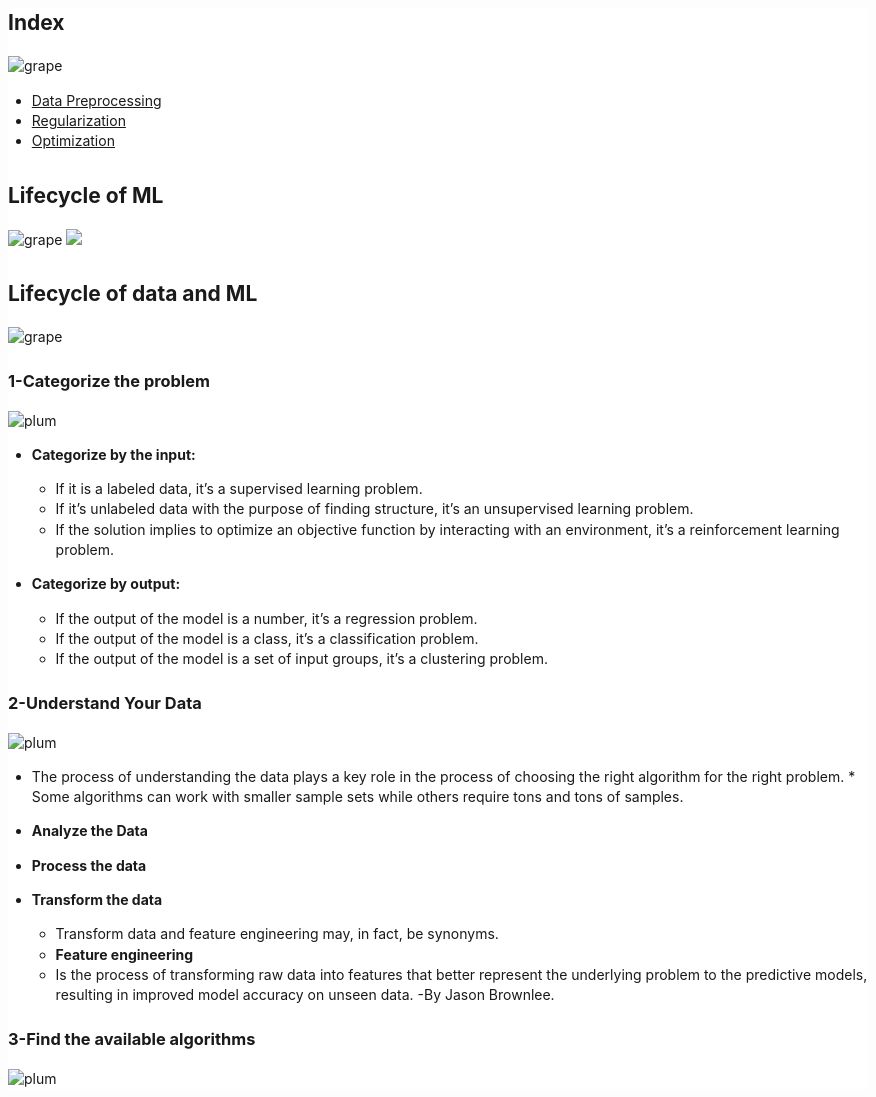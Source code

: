 ## Index
![grape](https://user-images.githubusercontent.com/12748752/126882595-d1f5449e-14bb-4ab3-809c-292caf0858a1.png)
* [Data Preprocessing](https://github.com/iAmKankan/Data-Gathering-And-Preprocessing/blob/main/README.md)
* [Regularization](https://github.com/iAmKankan/Regularization/blob/master/README.md)
* [Optimization](https://github.com/iAmKankan/MachineLearning_With_Python/blob/master/training/README.md)

## Lifecycle of ML
![grape](https://user-images.githubusercontent.com/12748752/126882595-d1f5449e-14bb-4ab3-809c-292caf0858a1.png)
<img src="https://user-images.githubusercontent.com/12748752/141670973-047dd271-d037-4004-81c0-64c5dca810d3.png" width=60% />
## Lifecycle of data and ML 
![grape](https://user-images.githubusercontent.com/12748752/126882595-d1f5449e-14bb-4ab3-809c-292caf0858a1.png)

### 1-Categorize the problem
![plum](https://user-images.githubusercontent.com/12748752/126882596-b9ba4645-7001-435e-9a3c-d4416a2543c1.png)

* **Categorize by the input:** 
    - If it is a labeled data, it’s a supervised learning problem. 
    - If it’s unlabeled data with the purpose of finding structure, it’s an unsupervised learning problem. 
    - If the solution implies to optimize an objective function by interacting with an environment, it’s a reinforcement learning problem.

* **Categorize by output:**
    - If the output of the model is a number, it’s a regression problem.
    - If the output of the model is a class, it’s a classification problem. 
    - If the output of the model is a set of input groups, it’s a clustering problem.
    
### 2-Understand Your Data
![plum](https://user-images.githubusercontent.com/12748752/126882596-b9ba4645-7001-435e-9a3c-d4416a2543c1.png)

* The process of understanding the data plays a key role in the process of choosing the right algorithm for the right problem. * Some algorithms can work with smaller sample sets while others require tons and tons of samples.

* **Analyze the Data**
* **Process the data**
* **Transform the data**
    - Transform data and feature engineering may, in fact, be synonyms. 
    - **Feature engineering**
     - Is the process of transforming raw data into features that better represent the underlying problem to the predictive models, resulting in improved model accuracy on unseen data. -By Jason Brownlee.
        
        
### 3-Find the available algorithms     
![plum](https://user-images.githubusercontent.com/12748752/126882596-b9ba4645-7001-435e-9a3c-d4416a2543c1.png)
